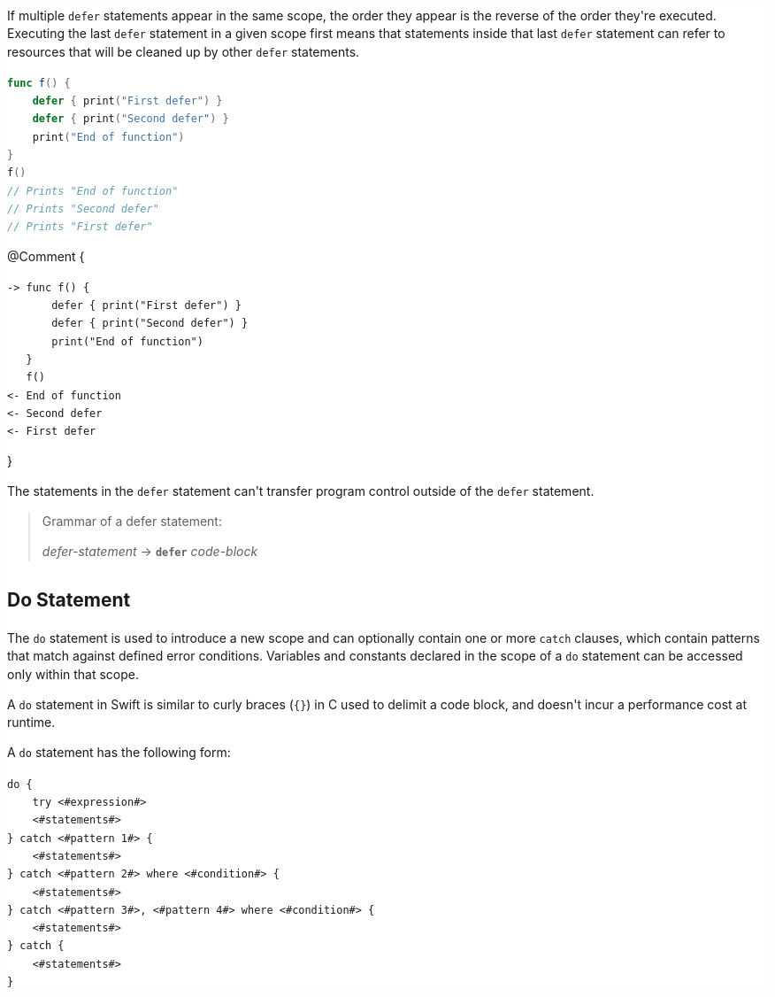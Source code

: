 If multiple `defer` statements appear in the same scope,
the order they appear is the reverse of the order they're executed.
Executing the last `defer` statement in a given scope first
means that statements inside that last `defer` statement
can refer to resources that will be cleaned up by other `defer` statements.

```swift
func f() {
    defer { print("First defer") }
    defer { print("Second defer") }
    print("End of function")
}
f()
// Prints "End of function"
// Prints "Second defer"
// Prints "First defer"
```


@Comment {
  ```swifttest
  -> func f() {
         defer { print("First defer") }
         defer { print("Second defer") }
         print("End of function")
     }
     f()
  <- End of function
  <- Second defer
  <- First defer
  ```
}

The statements in the `defer` statement can't
transfer program control outside of the `defer` statement.

> Grammar of a defer statement:
>
> *defer-statement* → **`defer`** *code-block*


## Do Statement

The `do` statement is used to introduce a new scope
and can optionally contain one or more `catch` clauses,
which contain patterns that match against defined error conditions.
Variables and constants declared in the scope of a `do` statement
can be accessed only within that scope.

A `do` statement in Swift is similar to
curly braces (`{}`) in C used to delimit a code block,
and doesn't incur a performance cost at runtime.

A `do` statement has the following form:

```
do {
    try <#expression#>
    <#statements#>
} catch <#pattern 1#> {
    <#statements#>
} catch <#pattern 2#> where <#condition#> {
    <#statements#>
} catch <#pattern 3#>, <#pattern 4#> where <#condition#> {
    <#statements#>
} catch {
    <#statements#>
}
```